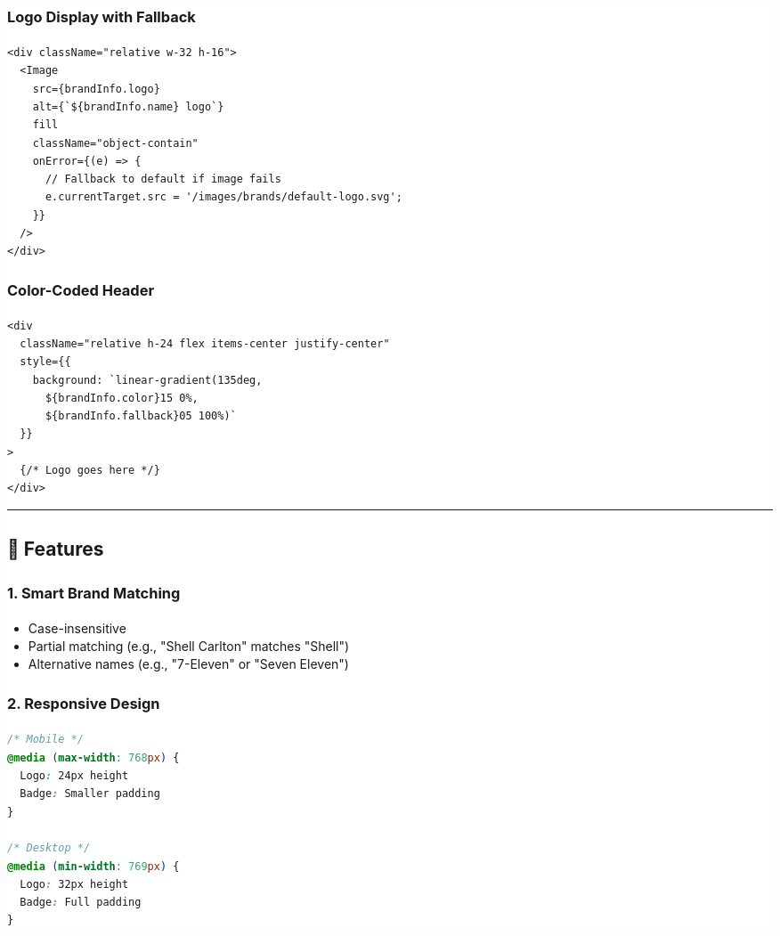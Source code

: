 ### Logo Display with Fallback

```tsx
<div className="relative w-32 h-16">
  <Image
    src={brandInfo.logo}
    alt={`${brandInfo.name} logo`}
    fill
    className="object-contain"
    onError={(e) => {
      // Fallback to default if image fails
      e.currentTarget.src = '/images/brands/default-logo.svg';
    }}
  />
</div>
```

### Color-Coded Header

```tsx
<div 
  className="relative h-24 flex items-center justify-center"
  style={{
    background: `linear-gradient(135deg, 
      ${brandInfo.color}15 0%, 
      ${brandInfo.fallback}05 100%)`
  }}
>
  {/* Logo goes here */}
</div>
```

---

## 🎯 Features

### 1. **Smart Brand Matching**
- Case-insensitive
- Partial matching (e.g., "Shell Carlton" matches "Shell")
- Alternative names (e.g., "7-Eleven" or "Seven Eleven")

### 2. **Responsive Design**
```css
/* Mobile */
@media (max-width: 768px) {
  Logo: 24px height
  Badge: Smaller padding
}

/* Desktop */
@media (min-width: 769px) {
  Logo: 32px height
  Badge: Full padding
}
```
